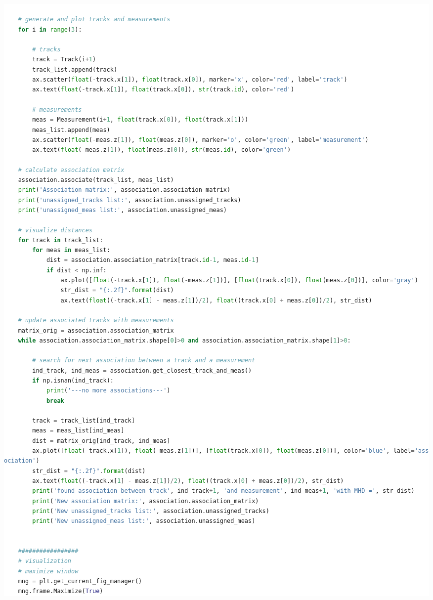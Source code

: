 ```python

    # generate and plot tracks and measurements
    for i in range(3):

        # tracks
        track = Track(i+1)
        track_list.append(track)
        ax.scatter(float(-track.x[1]), float(track.x[0]), marker='x', color='red', label='track')
        ax.text(float(-track.x[1]), float(track.x[0]), str(track.id), color='red')

        # measurements
        meas = Measurement(i+1, float(track.x[0]), float(track.x[1]))
        meas_list.append(meas)
        ax.scatter(float(-meas.z[1]), float(meas.z[0]), marker='o', color='green', label='measurement')
        ax.text(float(-meas.z[1]), float(meas.z[0]), str(meas.id), color='green')

    # calculate association matrix
    association.associate(track_list, meas_list)
    print('Association matrix:', association.association_matrix)
    print('unassigned_tracks list:', association.unassigned_tracks)
    print('unassigned_meas list:', association.unassigned_meas)     

    # visualize distances
    for track in track_list:
        for meas in meas_list:
            dist = association.association_matrix[track.id-1, meas.id-1]
            if dist < np.inf: 
                ax.plot([float(-track.x[1]), float(-meas.z[1])], [float(track.x[0]), float(meas.z[0])], color='gray')
                str_dist = "{:.2f}".format(dist)
                ax.text(float((-track.x[1] - meas.z[1])/2), float((track.x[0] + meas.z[0])/2), str_dist)

    # update associated tracks with measurements
    matrix_orig = association.association_matrix
    while association.association_matrix.shape[0]>0 and association.association_matrix.shape[1]>0:

        # search for next association between a track and a measurement
        ind_track, ind_meas = association.get_closest_track_and_meas()
        if np.isnan(ind_track):
            print('---no more associations---')
            break

        track = track_list[ind_track]
        meas = meas_list[ind_meas]
        dist = matrix_orig[ind_track, ind_meas]
        ax.plot([float(-track.x[1]), float(-meas.z[1])], [float(track.x[0]), float(meas.z[0])], color='blue', label='association')
        str_dist = "{:.2f}".format(dist)
        ax.text(float((-track.x[1] - meas.z[1])/2), float((track.x[0] + meas.z[0])/2), str_dist)
        print('found association between track', ind_track+1, 'and measurement', ind_meas+1, 'with MHD =', str_dist)
        print('New association matrix:', association.association_matrix)    
        print('New unassigned_tracks list:', association.unassigned_tracks)
        print('New unassigned_meas list:', association.unassigned_meas)        


    #################
    # visualization
    # maximize window     
    mng = plt.get_current_fig_manager()
    mng.frame.Maximize(True)
```
